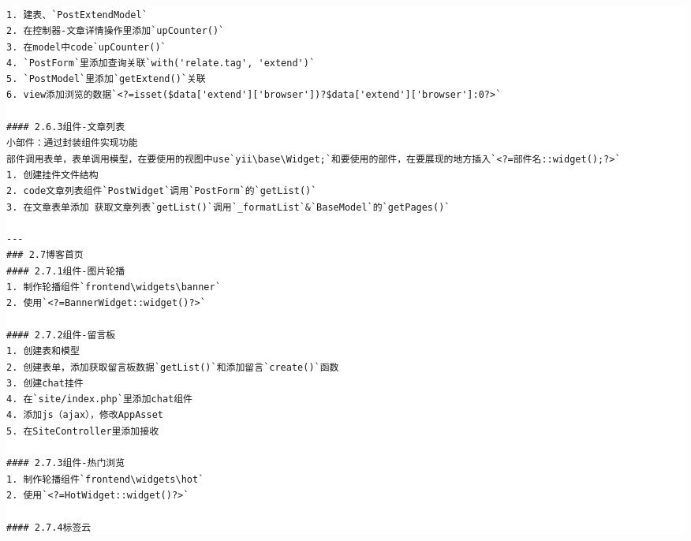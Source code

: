 ```
1. 建表、`PostExtendModel`
2. 在控制器-文章详情操作里添加`upCounter()`
3. 在model中code`upCounter()`
4. `PostForm`里添加查询关联`with('relate.tag', 'extend')`
5. `PostModel`里添加`getExtend()`关联
6. view添加浏览的数据`<?=isset($data['extend']['browser'])?$data['extend']['browser']:0?>`

#### 2.6.3组件-文章列表
小部件：通过封装组件实现功能
部件调用表单，表单调用模型，在要使用的视图中use`yii\base\Widget;`和要使用的部件，在要展现的地方插入`<?=部件名::widget();?>`
1. 创建挂件文件结构
2. code文章列表组件`PostWidget`调用`PostForm`的`getList()`
3. 在文章表单添加 获取文章列表`getList()`调用`_formatList`&`BaseModel`的`getPages()`

---
### 2.7博客首页
#### 2.7.1组件-图片轮播
1. 制作轮播组件`frontend\widgets\banner`
2. 使用`<?=BannerWidget::widget()?>`

#### 2.7.2组件-留言板
1. 创建表和模型
2. 创建表单，添加获取留言板数据`getList()`和添加留言`create()`函数
3. 创建chat挂件
4. 在`site/index.php`里添加chat组件
4. 添加js（ajax），修改AppAsset
5. 在SiteController里添加接收

#### 2.7.3组件-热门浏览
1. 制作轮播组件`frontend\widgets\hot`
2. 使用`<?=HotWidget::widget()?>`

#### 2.7.4标签云
